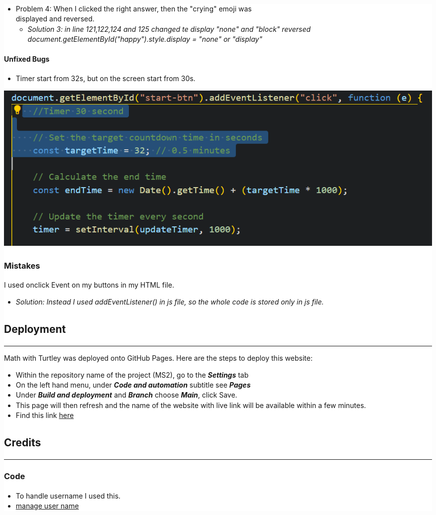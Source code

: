 - Problem 4:  When I clicked the right answer, then the "crying" emoji was   
  displayed and reversed.
  - *Solution 3: in line 121,122,124 and 125 changed te display "none" and "block" reversed document.getElementById("happy").style.display = "none" or "display"*


#### **Unfixed Bugs**

- Timer start from 32s, but on the screen start from 30s.

![Timer](/documentation/timer32.png)


### Mistakes

I used onclick Event on my buttons in my HTML file.
    
- *Solution: Instead I used addEventListener() in js file, so the whole code is stored only in js file.*

## Deployment
------
Math with Turtley was deployed onto GitHub Pages. Here are the steps to deploy this website:

- Within the repository name of the project (MS2), go to the ***Settings*** tab
- On the left hand menu, under ***Code and automation*** subtitle see ***Pages***
- Under ***Build and deployment*** and ***Branch*** choose ***Main***, click Save.
- This page will then refresh and the name of the website with live link will be available within a few minutes.
- Find this link [here](https://gaborerdei.github.io/MS2/)

## Credits 
------
### **Code**

- To handle username I used this.
- [manage user name ](https://medium.com/swlh/how-to-create-your-first-login-page-with-html-css-and-javascript-602dd71144f1)
